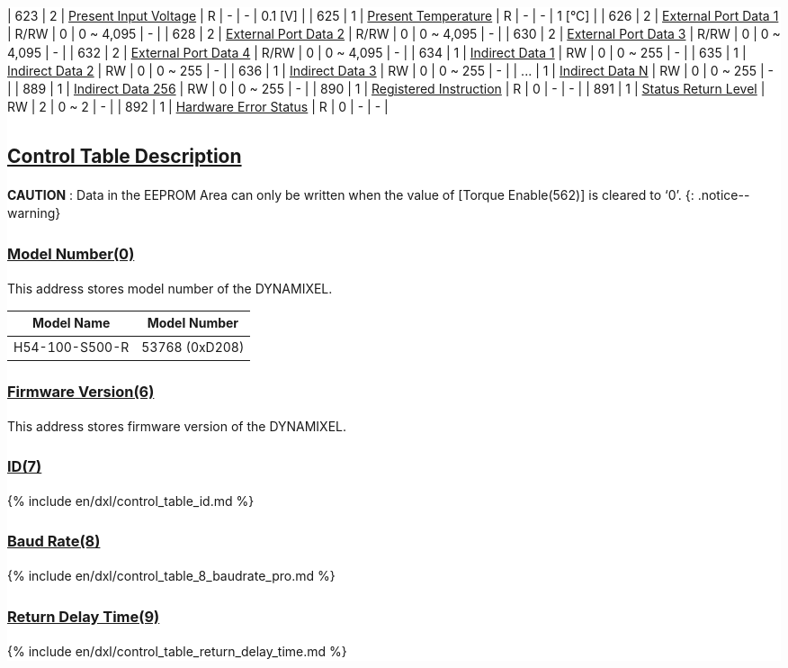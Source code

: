 |   623   |       2        | [Present Input Voltage](#present-input-voltage)   |   R    |         -          |                          -                          |           0.1 [V]            |
|   625   |       1        | [Present Temperature](#present-temperature)       |   R    |         -          |                          -                          |          1 [&deg;C]          |
|   626   |       2        | [External Port Data 1](#external-port-data)       |  R/RW  |         0          |                      0 ~ 4,095                      |              -               |
|   628   |       2        | [External Port Data 2](#external-port-data)       |  R/RW  |         0          |                      0 ~ 4,095                      |              -               |
|   630   |       2        | [External Port Data 3](#external-port-data)       |  R/RW  |         0          |                      0 ~ 4,095                      |              -               |
|   632   |       2        | [External Port Data 4](#external-port-data)       |  R/RW  |         0          |                      0 ~ 4,095                      |              -               |
|   634   |       1        | [Indirect Data 1](#indirect-data)                 |   RW   |         0          |                       0 ~ 255                       |              -               |
|   635   |       1        | [Indirect Data 2](#indirect-data)                 |   RW   |         0          |                       0 ~ 255                       |              -               |
|   636   |       1        | [Indirect Data 3](#indirect-data)                 |   RW   |         0          |                       0 ~ 255                       |              -               |
|   ...   |       1        | [Indirect Data N](#indirect-data)                 |   RW   |         0          |                       0 ~ 255                       |              -               |
|   889   |       1        | [Indirect Data 256](#indirect-data)               |   RW   |         0          |                       0 ~ 255                       |              -               |
|   890   |       1        | [Registered Instruction](#registered-instruction) |   R    |         0          |                          -                          |              -               |
|   891   |       1        | [Status Return Level](#status-return-level)       |   RW   |         2          |                        0 ~ 2                        |              -               |
|   892   |       1        | [Hardware Error Status](#hardware-error-status)   |   R    |         0          |                          -                          |              -               |

## [Control Table Description](#control-table-description)

**CAUTION** : Data in the EEPROM Area can only be written when the value of [Torque Enable(562)] is cleared to ‘0’.
{: .notice--warning}

### <a name="model-number"></a>**[Model Number(0)](#model-number0)**
This address stores model number of the DYNAMIXEL.

| Model Name | Model Number |
| :--------: | :----------: |
|H54-100-S500-R | 53768 (0xD208) |

### <a name="firmware-version"></a>**[Firmware Version(6)](#firmware-version6)**
This address stores firmware version of the DYNAMIXEL.

### <a name="id"></a>**[ID(7)](#id7)**
{% include en/dxl/control_table_id.md %}

### <a name="baud-rate"></a>**[Baud Rate(8)](#baud-rate8)**
{% include en/dxl/control_table_8_baudrate_pro.md %}

### <a name="return-delay-time"></a>**[Return Delay Time(9)](#return-delay-time9)**
{% include en/dxl/control_table_return_delay_time.md %}


[Show Enlarged Graph]: /assets/images/dxl/pro/h54-100-s500-r_performance_graph_max.png
[PDF]: http://en.robotis.com/service/download.php?no=500
[DWG]: http://en.robotis.com/service/download.php?no=499
[STEP]: http://en.robotis.com/service/download.php?no=501
[IGES]: http://en.robotis.com/service/download.php?no=502
[Compatibility Guide]: http://en.robotis.com/service/compatibility_table.php?cate=dpro